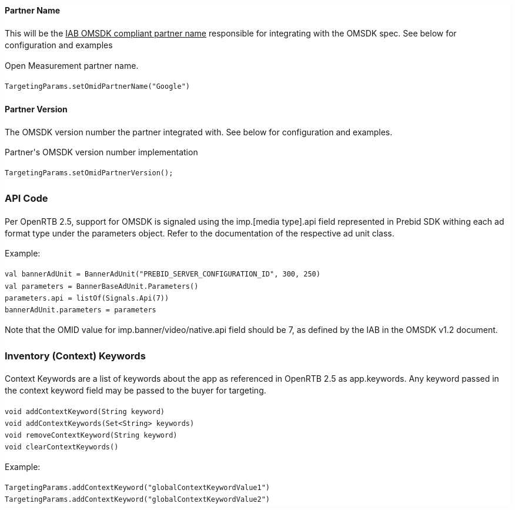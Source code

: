 #### Partner Name

This will be the [IAB OMSDK compliant partner name](https://complianceomsdkapi.iabtechlab.com/compliance/latest) responsible for integrating with the OMSDK spec. See below for configuration and examples

Open Measurement partner name. 

```
TargetingParams.setOmidPartnerName("Google")
```


#### Partner Version

The OMSDK version number the partner integrated with. See below for configuration and examples.


Partner's OMSDK version number implementation
```
TargetingParams.setOmidPartnerVersion();
```

### API Code

Per OpenRTB 2.5, support for OMSDK is signaled using the imp.[media type].api field represented in Prebid SDK withing each ad format type under the parameters object. Refer to the documentation of the respective ad unit class.

Example:

```
val bannerAdUnit = BannerAdUnit("PREBID_SERVER_CONFIGURATION_ID", 300, 250)
val parameters = BannerBaseAdUnit.Parameters()
parameters.api = listOf(Signals.Api(7))
bannerAdUnit.parameters = parameters
```

Note that the OMID value for imp.banner/video/native.api field should be 7, as defined by the IAB in the OMSDK v1.2 document.


### Inventory (Context) Keywords
Context Keywords are a list of keywords about the app as referenced in OpenRTB 2.5 as app.keywords. Any keyword passed in the context keyword field may be passed to the buyer for targeting.


```
void addContextKeyword(String keyword)
void addContextKeywords(Set<String> keywords)
void removeContextKeyword(String keyword)
void clearContextKeywords()
```

Example:

```
TargetingParams.addContextKeyword("globalContextKeywordValue1")
TargetingParams.addContextKeyword("globalContextKeywordValue2")
```
